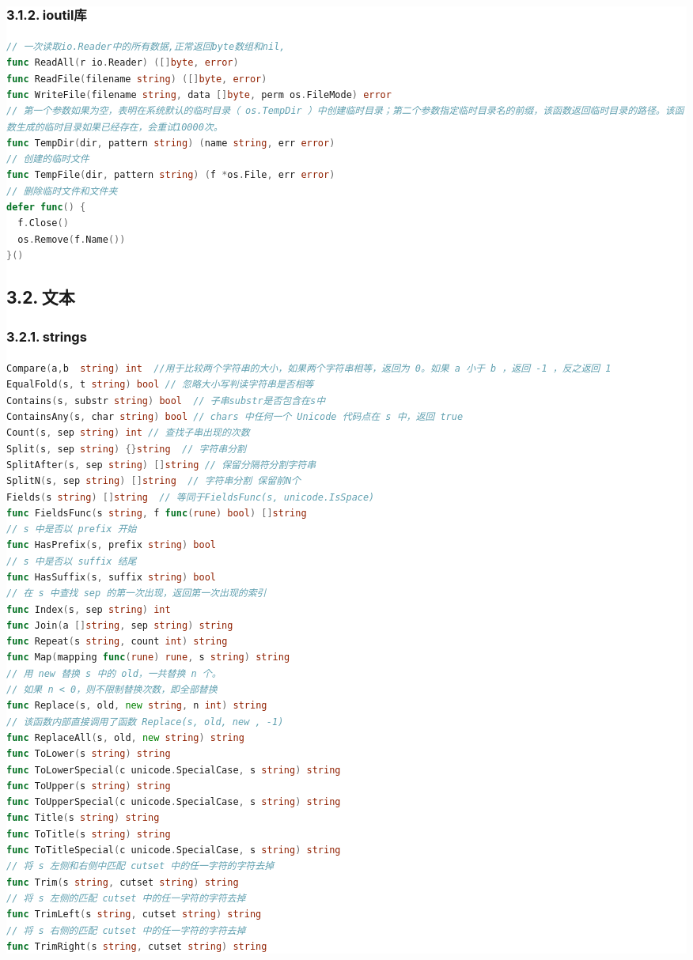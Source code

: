 

### 3.1.2. ioutil库

```go
// 一次读取io.Reader中的所有数据,正常返回byte数组和nil,
func ReadAll(r io.Reader) ([]byte, error)
func ReadFile(filename string) ([]byte, error)
func WriteFile(filename string, data []byte, perm os.FileMode) error
// 第一个参数如果为空，表明在系统默认的临时目录（ os.TempDir ）中创建临时目录；第二个参数指定临时目录名的前缀，该函数返回临时目录的路径。该函数生成的临时目录如果已经存在，会重试10000次。
func TempDir(dir, pattern string) (name string, err error) 
// 创建的临时文件
func TempFile(dir, pattern string) (f *os.File, err error)
// 删除临时文件和文件夹
defer func() {
  f.Close()
  os.Remove(f.Name())
}()
```



## 3.2. 文本

### 3.2.1. strings

```go
Compare(a,b  string) int  //用于比较两个字符串的大小，如果两个字符串相等，返回为 0。如果 a 小于 b ，返回 -1 ，反之返回 1 
EqualFold(s, t string) bool // 忽略大小写判读字符串是否相等
Contains(s, substr string) bool  // 子串substr是否包含在s中
ContainsAny(s, char string) bool // chars 中任何一个 Unicode 代码点在 s 中，返回 true
Count(s, sep string) int // 查找子串出现的次数
Split(s, sep string) {}string  // 字符串分割
SplitAfter(s, sep string) []string // 保留分隔符分割字符串
SplitN(s, sep string) []string  // 字符串分割 保留前N个
Fields(s string) []string  // 等同于FieldsFunc(s, unicode.IsSpace)
func FieldsFunc(s string, f func(rune) bool) []string
// s 中是否以 prefix 开始
func HasPrefix(s, prefix string) bool
// s 中是否以 suffix 结尾
func HasSuffix(s, suffix string) bool
// 在 s 中查找 sep 的第一次出现，返回第一次出现的索引
func Index(s, sep string) int
func Join(a []string, sep string) string
func Repeat(s string, count int) string
func Map(mapping func(rune) rune, s string) string
// 用 new 替换 s 中的 old，一共替换 n 个。
// 如果 n < 0，则不限制替换次数，即全部替换
func Replace(s, old, new string, n int) string
// 该函数内部直接调用了函数 Replace(s, old, new , -1)
func ReplaceAll(s, old, new string) string
func ToLower(s string) string
func ToLowerSpecial(c unicode.SpecialCase, s string) string
func ToUpper(s string) string
func ToUpperSpecial(c unicode.SpecialCase, s string) string
func Title(s string) string
func ToTitle(s string) string
func ToTitleSpecial(c unicode.SpecialCase, s string) string
// 将 s 左侧和右侧中匹配 cutset 中的任一字符的字符去掉
func Trim(s string, cutset string) string
// 将 s 左侧的匹配 cutset 中的任一字符的字符去掉
func TrimLeft(s string, cutset string) string
// 将 s 右侧的匹配 cutset 中的任一字符的字符去掉
func TrimRight(s string, cutset string) string
```